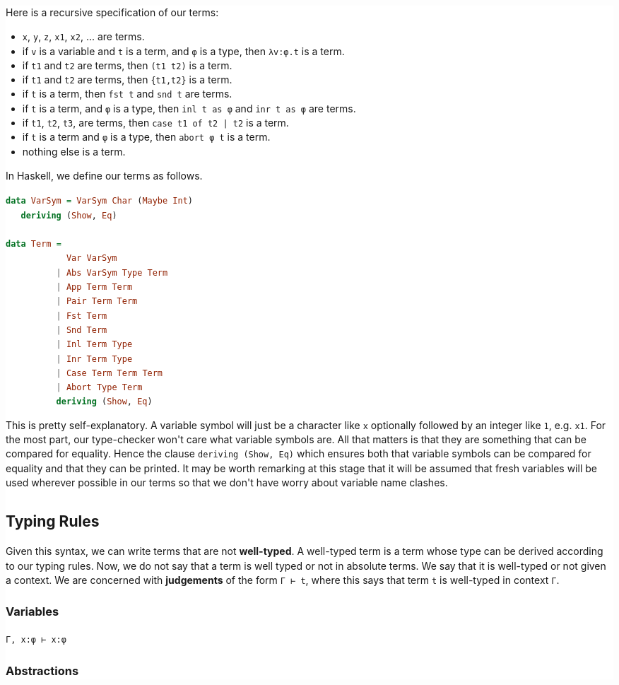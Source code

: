 Here is a recursive specification of our terms:

* `x`, `y`, `z`, `x1`, `x2`, ... are terms. 
* if `v` is a variable and `t` is a term, and `φ` is a type, then `λv:φ.t` is a term. 
* if `t1` and `t2` are terms, then `(t1 t2)` is a term. 
* if `t1` and `t2` are terms, then `{t1,t2}` is a term. 
* if `t` is a term, then `fst t` and `snd t` are terms. 
* if `t` is a term, and `φ` is a type, then `inl t as φ` and `inr t as φ` are terms. 
* if `t1`, `t2`, `t3`, are terms, then `case t1 of t2 | t2` is a term. 
* if `t` is a term and `φ` is a type, then `abort φ t` is a term. 
* nothing else is a term.

In Haskell, we define our terms as follows. 

```haskell
data VarSym = VarSym Char (Maybe Int)
   deriving (Show, Eq)

data Term = 
            Var VarSym 
          | Abs VarSym Type Term 
          | App Term Term 
          | Pair Term Term 
          | Fst Term 
          | Snd Term 
          | Inl Term Type 
          | Inr Term Type 
          | Case Term Term Term 
          | Abort Type Term
          deriving (Show, Eq)

``` 

This is pretty self-explanatory. A variable symbol will just be a character like `x` optionally followed by an integer like `1`, e.g. `x1`. For the most part, our type-checker won't care what variable symbols are. All that matters is that they are something that can be compared for equality. Hence the clause `deriving (Show, Eq)` which ensures both that variable symbols can be compared for equality and that they can be printed. It may be worth remarking at this stage that it will be assumed that fresh variables will be used wherever possible in our terms so that we don't have worry about variable name clashes. 

## Typing Rules 

Given this syntax, we can write terms that are not **well-typed**. A well-typed term is a term whose type can be derived according to our typing rules. Now, we do not say that a term is well typed or not in absolute terms. We say that it is well-typed or not given a context. We are concerned with **judgements** of the form `Γ ⊢ t`, where this says that term `t` is well-typed in context `Γ`.

### Variables 

    Γ, x:φ ⊢ x:φ

### Abstractions 
